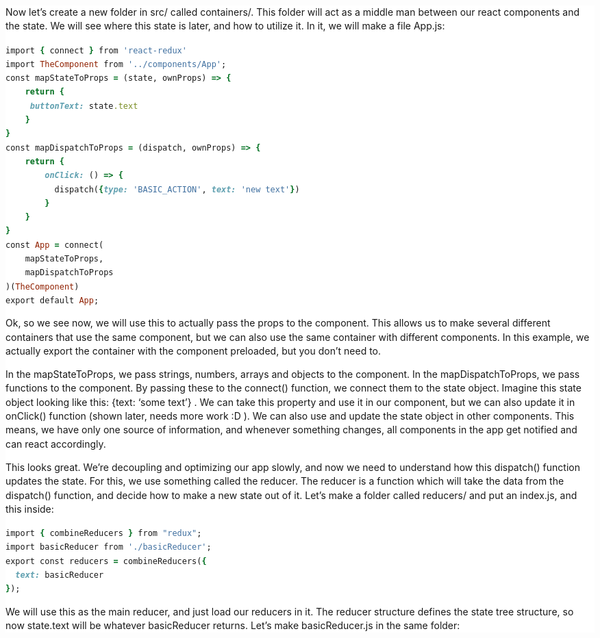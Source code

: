 Now let’s create a new folder in src/ called containers/. This folder will act as a middle man between our react components and the state. We will see where this state is later, and how to utilize it. In it, we will make a file App.js:


```ruby
import { connect } from 'react-redux'
import TheComponent from '../components/App';
const mapStateToProps = (state, ownProps) => {
    return {
     buttonText: state.text
    }
}
const mapDispatchToProps = (dispatch, ownProps) => {
    return {
        onClick: () => {
          dispatch({type: 'BASIC_ACTION', text: 'new text'})
        }
    }
}
const App = connect(
    mapStateToProps,
    mapDispatchToProps
)(TheComponent)
export default App;
```

Ok, so we see now, we will use this to actually pass the props to the component. This allows us to make several different containers that use the same component, but we can also use the same container with different components. In this example, we actually export the container with the component preloaded, but you don’t need to.

In the mapStateToProps, we pass strings, numbers, arrays and objects to the component. In the mapDispatchToProps, we pass functions to the component. By passing these to the connect() function, we connect them to the state object. Imagine this state object looking like this: {text: ‘some text’} . We can take this property and use it in our component, but we can also update it in onClick() function (shown later, needs more work :D ). We can also use and update the state object in other components. This means, we have only one source of information, and whenever something changes, all components in the app get notified and can react accordingly.

This looks great. We’re decoupling and optimizing our app slowly, and now we need to understand how this dispatch() function updates the state. For this, we use something called the reducer. The reducer is a function which will take the data from the dispatch() function, and decide how to make a new state out of it. Let’s make a folder called reducers/ and put an index.js, and this inside:


```ruby
import { combineReducers } from "redux";
import basicReducer from './basicReducer';
export const reducers = combineReducers({
  text: basicReducer
});
```
We will use this as the main reducer, and just load our reducers in it. The reducer structure defines the state tree structure, so now state.text will be whatever basicReducer returns. Let’s make basicReducer.js in the same folder:
